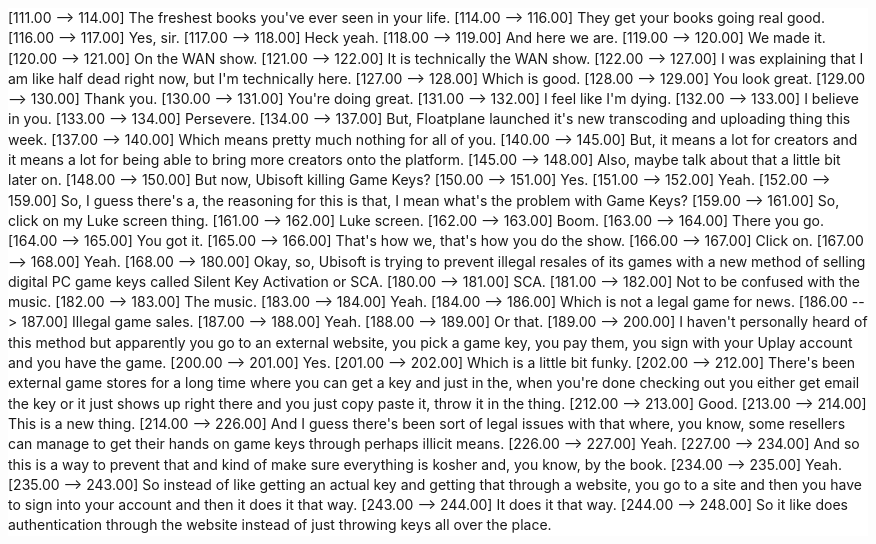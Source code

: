 [111.00 --> 114.00]  The freshest books you've ever seen in your life.
[114.00 --> 116.00]  They get your books going real good.
[116.00 --> 117.00]  Yes, sir.
[117.00 --> 118.00]  Heck yeah.
[118.00 --> 119.00]  And here we are.
[119.00 --> 120.00]  We made it.
[120.00 --> 121.00]  On the WAN show.
[121.00 --> 122.00]  It is technically the WAN show.
[122.00 --> 127.00]  I was explaining that I am like half dead right now, but I'm technically here.
[127.00 --> 128.00]  Which is good.
[128.00 --> 129.00]  You look great.
[129.00 --> 130.00]  Thank you.
[130.00 --> 131.00]  You're doing great.
[131.00 --> 132.00]  I feel like I'm dying.
[132.00 --> 133.00]  I believe in you.
[133.00 --> 134.00]  Persevere.
[134.00 --> 137.00]  But, Floatplane launched it's new transcoding and uploading thing this week.
[137.00 --> 140.00]  Which means pretty much nothing for all of you.
[140.00 --> 145.00]  But, it means a lot for creators and it means a lot for being able to bring more creators onto the platform.
[145.00 --> 148.00]  Also, maybe talk about that a little bit later on.
[148.00 --> 150.00]  But now, Ubisoft killing Game Keys?
[150.00 --> 151.00]  Yes.
[151.00 --> 152.00]  Yeah.
[152.00 --> 159.00]  So, I guess there's a, the reasoning for this is that, I mean what's the problem with Game Keys?
[159.00 --> 161.00]  So, click on my Luke screen thing.
[161.00 --> 162.00]  Luke screen.
[162.00 --> 163.00]  Boom.
[163.00 --> 164.00]  There you go.
[164.00 --> 165.00]  You got it.
[165.00 --> 166.00]  That's how we, that's how you do the show.
[166.00 --> 167.00]  Click on.
[167.00 --> 168.00]  Yeah.
[168.00 --> 180.00]  Okay, so, Ubisoft is trying to prevent illegal resales of its games with a new method of selling digital PC game keys called Silent Key Activation or SCA.
[180.00 --> 181.00]  SCA.
[181.00 --> 182.00]  Not to be confused with the music.
[182.00 --> 183.00]  The music.
[183.00 --> 184.00]  Yeah.
[184.00 --> 186.00]  Which is not a legal game for news.
[186.00 --> 187.00]  Illegal game sales.
[187.00 --> 188.00]  Yeah.
[188.00 --> 189.00]  Or that.
[189.00 --> 200.00]  I haven't personally heard of this method but apparently you go to an external website, you pick a game key, you pay them, you sign with your Uplay account and you have the game.
[200.00 --> 201.00]  Yes.
[201.00 --> 202.00]  Which is a little bit funky.
[202.00 --> 212.00]  There's been external game stores for a long time where you can get a key and just in the, when you're done checking out you either get email the key or it just shows up right there and you just copy paste it, throw it in the thing.
[212.00 --> 213.00]  Good.
[213.00 --> 214.00]  This is a new thing.
[214.00 --> 226.00]  And I guess there's been sort of legal issues with that where, you know, some resellers can manage to get their hands on game keys through perhaps illicit means.
[226.00 --> 227.00]  Yeah.
[227.00 --> 234.00]  And so this is a way to prevent that and kind of make sure everything is kosher and, you know, by the book.
[234.00 --> 235.00]  Yeah.
[235.00 --> 243.00]  So instead of like getting an actual key and getting that through a website, you go to a site and then you have to sign into your account and then it does it that way.
[243.00 --> 244.00]  It does it that way.
[244.00 --> 248.00]  So it like does authentication through the website instead of just throwing keys all over the place.